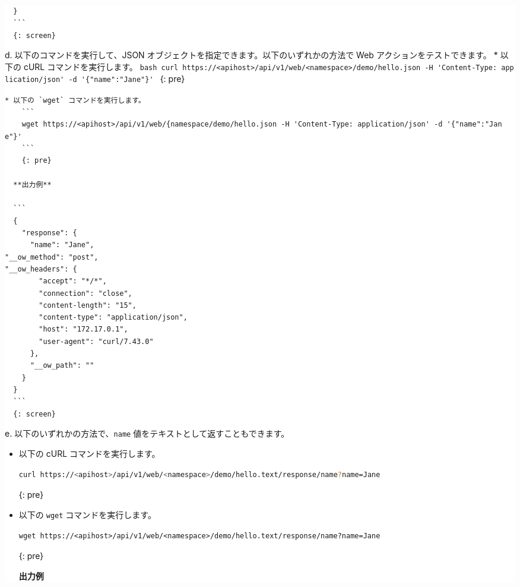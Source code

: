       }
      ```
      {: screen}

  d. 以下のコマンドを実行して、JSON オブジェクトを指定できます。以下のいずれかの方法で Web アクションをテストできます。
    * 以下の cURL コマンドを実行します。
        ```bash
        curl https://<apihost>/api/v1/web/<namespace>/demo/hello.json -H 'Content-Type: application/json' -d '{"name":"Jane"}'
        ```
        {: pre}
      
    * 以下の `wget` コマンドを実行します。
        ```
        wget https://<apihost>/api/v1/web/{namespace/demo/hello.json -H 'Content-Type: application/json' -d '{"name":"Jane"}'
        ```
        {: pre}

      **出力例**

      ```
      {
        "response": {
          "name": "Jane",
    "__ow_method": "post",
    "__ow_headers": {
            "accept": "*/*",
            "connection": "close",
            "content-length": "15",
            "content-type": "application/json",
            "host": "172.17.0.1",
            "user-agent": "curl/7.43.0"
          },
          "__ow_path": ""
        }
      }
      ```
      {: screen}

  e. 以下のいずれかの方法で、`name` 値をテキストとして返すこともできます。
  * 以下の cURL コマンドを実行します。

      ```bash
      curl https://<apihost>/api/v1/web/<namespace>/demo/hello.text/response/name?name=Jane
      ```
      {: pre}
  * 以下の `wget` コマンドを実行します。
      ```
      wget https://<apihost>/api/v1/web/<namespace>/demo/hello.text/response/name?name=Jane
      ```
      {: pre}

    **出力例**
